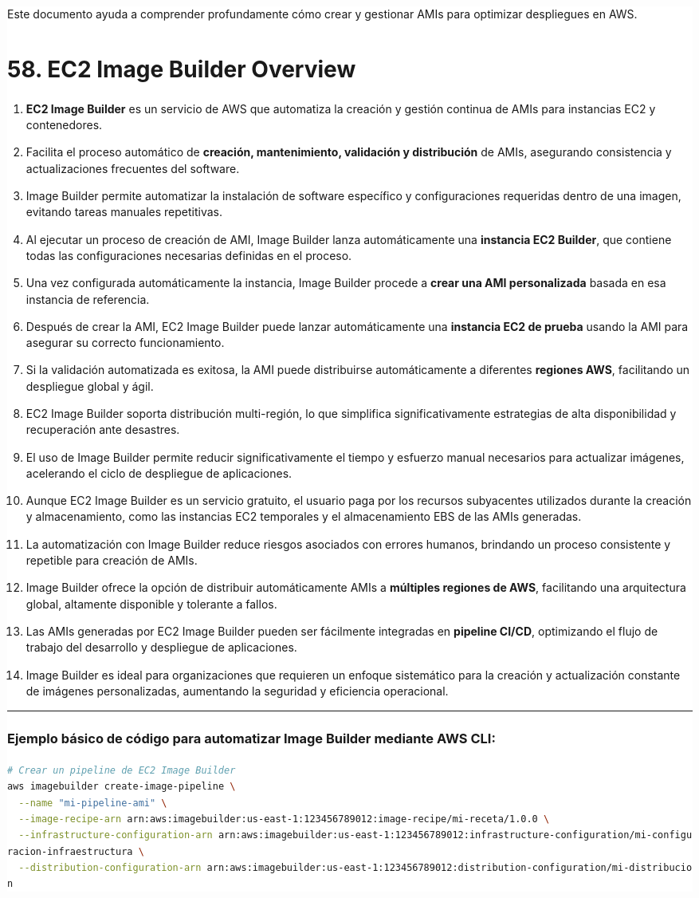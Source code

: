 Este documento ayuda a comprender profundamente cómo crear y gestionar AMIs para optimizar despliegues en AWS.

# 58. EC2 Image Builder Overview

1. **EC2 Image Builder** es un servicio de AWS que automatiza la creación y gestión continua de AMIs para instancias EC2 y contenedores.

2. Facilita el proceso automático de **creación, mantenimiento, validación y distribución** de AMIs, asegurando consistencia y actualizaciones frecuentes del software.

3. Image Builder permite automatizar la instalación de software específico y configuraciones requeridas dentro de una imagen, evitando tareas manuales repetitivas.

4. Al ejecutar un proceso de creación de AMI, Image Builder lanza automáticamente una **instancia EC2 Builder**, que contiene todas las configuraciones necesarias definidas en el proceso.

5. Una vez configurada automáticamente la instancia, Image Builder procede a **crear una AMI personalizada** basada en esa instancia de referencia.

6. Después de crear la AMI, EC2 Image Builder puede lanzar automáticamente una **instancia EC2 de prueba** usando la AMI para asegurar su correcto funcionamiento.

7. Si la validación automatizada es exitosa, la AMI puede distribuirse automáticamente a diferentes **regiones AWS**, facilitando un despliegue global y ágil.

8. EC2 Image Builder soporta distribución multi-región, lo que simplifica significativamente estrategias de alta disponibilidad y recuperación ante desastres.

9. El uso de Image Builder permite reducir significativamente el tiempo y esfuerzo manual necesarios para actualizar imágenes, acelerando el ciclo de despliegue de aplicaciones.

10. Aunque EC2 Image Builder es un servicio gratuito, el usuario paga por los recursos subyacentes utilizados durante la creación y almacenamiento, como las instancias EC2 temporales y el almacenamiento EBS de las AMIs generadas.

11. La automatización con Image Builder reduce riesgos asociados con errores humanos, brindando un proceso consistente y repetible para creación de AMIs.

11. Image Builder ofrece la opción de distribuir automáticamente AMIs a **múltiples regiones de AWS**, facilitando una arquitectura global, altamente disponible y tolerante a fallos.

12. Las AMIs generadas por EC2 Image Builder pueden ser fácilmente integradas en **pipeline CI/CD**, optimizando el flujo de trabajo del desarrollo y despliegue de aplicaciones.

13. Image Builder es ideal para organizaciones que requieren un enfoque sistemático para la creación y actualización constante de imágenes personalizadas, aumentando la seguridad y eficiencia operacional.

---

### Ejemplo básico de código para automatizar Image Builder mediante AWS CLI:

```bash
# Crear un pipeline de EC2 Image Builder
aws imagebuilder create-image-pipeline \
  --name "mi-pipeline-ami" \
  --image-recipe-arn arn:aws:imagebuilder:us-east-1:123456789012:image-recipe/mi-receta/1.0.0 \
  --infrastructure-configuration-arn arn:aws:imagebuilder:us-east-1:123456789012:infrastructure-configuration/mi-configuracion-infraestructura \
  --distribution-configuration-arn arn:aws:imagebuilder:us-east-1:123456789012:distribution-configuration/mi-distribucion
```
